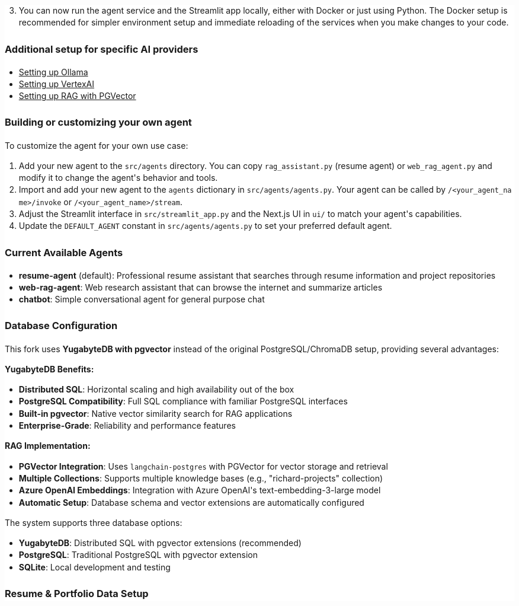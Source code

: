 3. You can now run the agent service and the Streamlit app locally, either with Docker or just using Python. The Docker setup is recommended for simpler environment setup and immediate reloading of the services when you make changes to your code.

### Additional setup for specific AI providers

- [Setting up Ollama](docs/Ollama.md)
- [Setting up VertexAI](docs/VertexAI.md)
- [Setting up RAG with PGVector](docs/RAG_Assistant.md)

### Building or customizing your own agent

To customize the agent for your own use case:

1. Add your new agent to the `src/agents` directory. You can copy `rag_assistant.py` (resume agent) or `web_rag_agent.py` and modify it to change the agent's behavior and tools.
1. Import and add your new agent to the `agents` dictionary in `src/agents/agents.py`. Your agent can be called by `/<your_agent_name>/invoke` or `/<your_agent_name>/stream`.
1. Adjust the Streamlit interface in `src/streamlit_app.py` and the Next.js UI in `ui/` to match your agent's capabilities.
1. Update the `DEFAULT_AGENT` constant in `src/agents/agents.py` to set your preferred default agent.

### Current Available Agents

- **resume-agent** (default): Professional resume assistant that searches through resume information and project repositories
- **web-rag-agent**: Web research assistant that can browse the internet and summarize articles
- **chatbot**: Simple conversational agent for general purpose chat


### Database Configuration

This fork uses **YugabyteDB with pgvector** instead of the original PostgreSQL/ChromaDB setup, providing several advantages:

**YugabyteDB Benefits:**
- **Distributed SQL**: Horizontal scaling and high availability out of the box
- **PostgreSQL Compatibility**: Full SQL compliance with familiar PostgreSQL interfaces  
- **Built-in pgvector**: Native vector similarity search for RAG applications
- **Enterprise-Grade**: Reliability and performance features

**RAG Implementation:**
- **PGVector Integration**: Uses `langchain-postgres` with PGVector for vector storage and retrieval
- **Multiple Collections**: Supports multiple knowledge bases (e.g., "richard-projects" collection)
- **Azure OpenAI Embeddings**: Integration with Azure OpenAI's text-embedding-3-large model
- **Automatic Setup**: Database schema and vector extensions are automatically configured

The system supports three database options:
- **YugabyteDB**: Distributed SQL with pgvector extensions (recommended)
- **PostgreSQL**: Traditional PostgreSQL with pgvector extension  
- **SQLite**: Local development and testing

### Resume & Portfolio Data Setup
